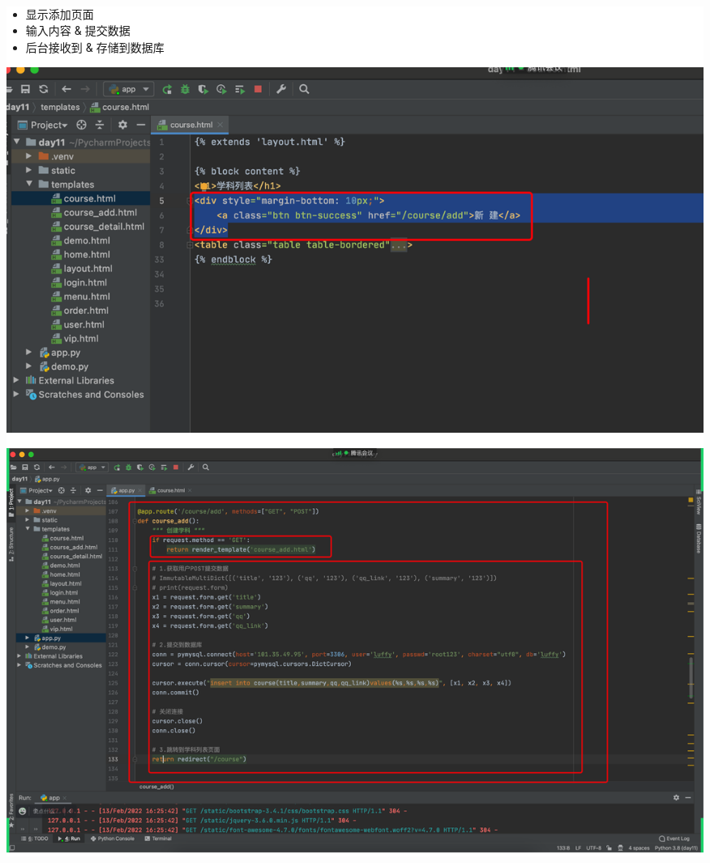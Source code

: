 - 显示添加页面
- 输入内容 & 提交数据
- 后台接收到 & 存储到数据库

![image-20220213162625190](assets/image-20220213162625190.png)



![image-20220213162654588](assets/image-20220213162654588.png)
